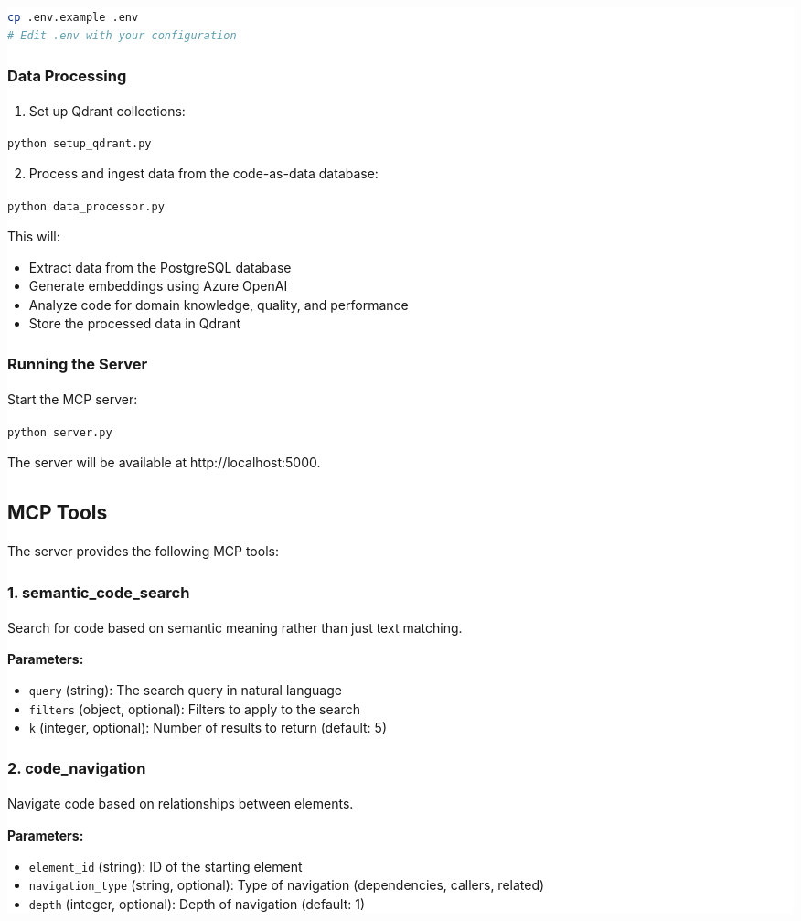 ```bash
cp .env.example .env
# Edit .env with your configuration
```

### Data Processing

1. Set up Qdrant collections:

```bash
python setup_qdrant.py
```

2. Process and ingest data from the code-as-data database:

```bash
python data_processor.py
```

This will:
- Extract data from the PostgreSQL database
- Generate embeddings using Azure OpenAI
- Analyze code for domain knowledge, quality, and performance
- Store the processed data in Qdrant

### Running the Server

Start the MCP server:

```bash
python server.py
```

The server will be available at http://localhost:5000.

## MCP Tools

The server provides the following MCP tools:

### 1. semantic_code_search

Search for code based on semantic meaning rather than just text matching.

**Parameters:**
- `query` (string): The search query in natural language
- `filters` (object, optional): Filters to apply to the search
- `k` (integer, optional): Number of results to return (default: 5)

### 2. code_navigation

Navigate code based on relationships between elements.

**Parameters:**
- `element_id` (string): ID of the starting element
- `navigation_type` (string, optional): Type of navigation (dependencies, callers, related)
- `depth` (integer, optional): Depth of navigation (default: 1)
